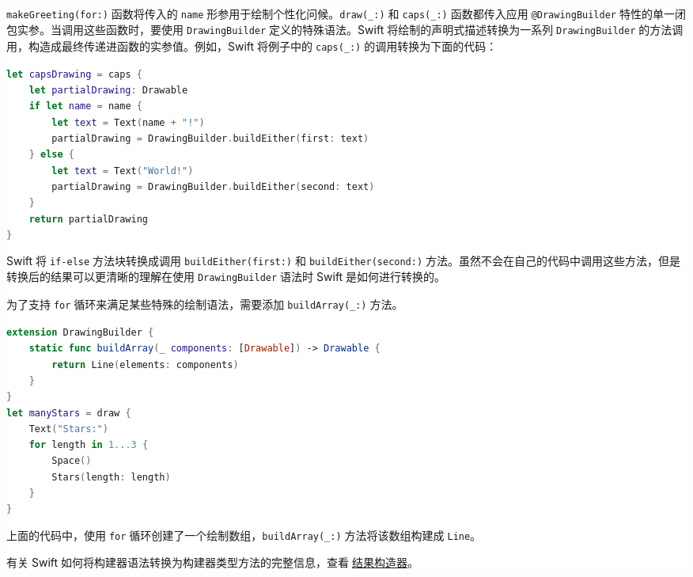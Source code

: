 `makeGreeting(for:)` 函数将传入的 `name` 形参用于绘制个性化问候。`draw(_:)` 和 `caps(_:)` 函数都传入应用 `@DrawingBuilder` 特性的单一闭包实参。当调用这些函数时，要使用 `DrawingBuilder` 定义的特殊语法。Swift 将绘制的声明式描述转换为一系列 `DrawingBuilder` 的方法调用，构造成最终传递进函数的实参值。例如，Swift 将例子中的 `caps(_:)` 的调用转换为下面的代码：

```swift
let capsDrawing = caps {
    let partialDrawing: Drawable
    if let name = name {
        let text = Text(name + "!")
        partialDrawing = DrawingBuilder.buildEither(first: text)
    } else {
        let text = Text("World!")
        partialDrawing = DrawingBuilder.buildEither(second: text)
    }
    return partialDrawing
}
```

Swift 将 `if-else` 方法块转换成调用 `buildEither(first:)` 和 `buildEither(second:)` 方法。虽然不会在自己的代码中调用这些方法，但是转换后的结果可以更清晰的理解在使用 `DrawingBuilder` 语法时 Swift 是如何进行转换的。

为了支持 `for` 循环来满足某些特殊的绘制语法，需要添加 `buildArray(_:)` 方法。

```swift
extension DrawingBuilder {
    static func buildArray(_ components: [Drawable]) -> Drawable {
        return Line(elements: components)
    }
}
let manyStars = draw {
    Text("Stars:")
    for length in 1...3 {
        Space()
        Stars(length: length)
    }
}
```

上面的代码中，使用 `for` 循环创建了一个绘制数组，`buildArray(_:)` 方法将该数组构建成 `Line`。

有关 Swift 如何将构建器语法转换为构建器类型方法的完整信息，查看 [结果构造器](../03_language_reference/07_Attributes.md#resultbuilder)。

